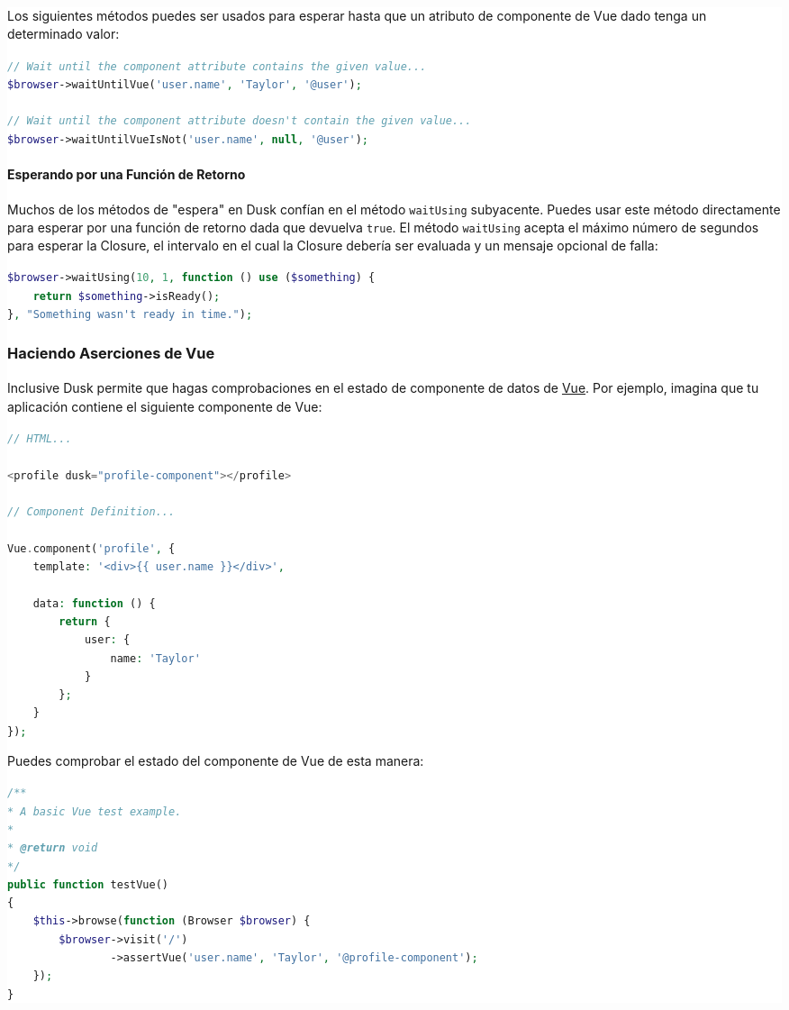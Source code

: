 Los siguientes métodos puedes ser usados para esperar hasta que un atributo de componente de Vue dado tenga un determinado valor:

```php
// Wait until the component attribute contains the given value...
$browser->waitUntilVue('user.name', 'Taylor', '@user');

// Wait until the component attribute doesn't contain the given value...
$browser->waitUntilVueIsNot('user.name', null, '@user');
```

#### Esperando por una Función de Retorno

Muchos de los métodos de "espera" en Dusk confían en el método `waitUsing` subyacente. Puedes usar este método directamente para esperar por una función de retorno dada que devuelva `true`. El método `waitUsing` acepta el máximo número de segundos para esperar la Closure, el intervalo en el cual la Closure debería ser evaluada y un mensaje opcional de falla:

```php
$browser->waitUsing(10, 1, function () use ($something) {
    return $something->isReady();
}, "Something wasn't ready in time.");
```

<a name="making-vue-assertions"></a>
### Haciendo Aserciones de Vue

Inclusive Dusk permite que hagas comprobaciones en el estado de componente de datos de [Vue](https://vuejs.org). Por ejemplo, imagina que tu aplicación contiene el siguiente componente de Vue:

```php
// HTML...

<profile dusk="profile-component"></profile>

// Component Definition...

Vue.component('profile', {
    template: '<div>{{ user.name }}</div>',

    data: function () {
        return {
            user: {
                name: 'Taylor'
            }
        };
    }
});
```

Puedes comprobar el estado del componente de Vue de esta manera:

```php
/**
* A basic Vue test example.
*
* @return void
*/
public function testVue()
{
    $this->browse(function (Browser $browser) {
        $browser->visit('/')
                ->assertVue('user.name', 'Taylor', '@profile-component');
    });
}
```
